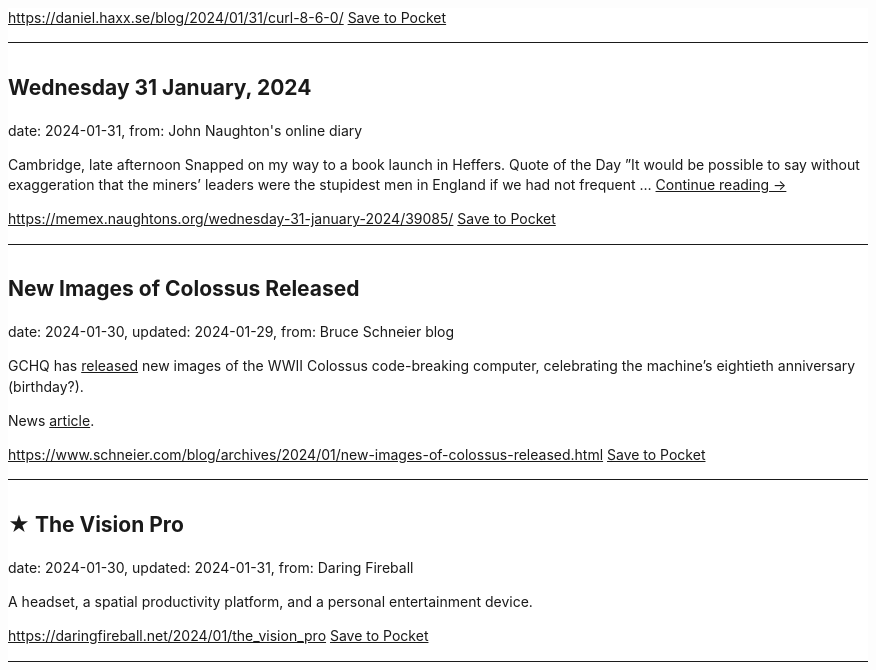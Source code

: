 <span class="feed-item-link">
<a href="https://daniel.haxx.se/blog/2024/01/31/curl-8-6-0/">https://daniel.haxx.se/blog/2024/01/31/curl-8-6-0/</a> <a href="https://getpocket.com/save" class="pocket-btn" data-lang="en" data-save-url="https://daniel.haxx.se/blog/2024/01/31/curl-8-6-0/">Save to Pocket</a>
</span>

---

## Wednesday 31 January, 2024

date: 2024-01-31, from: John Naughton's online diary

Cambridge, late afternoon Snapped on my way to a book launch in Heffers. Quote of the Day ”It would be possible to say without exaggeration that the miners&#8217; leaders were the stupidest men in England if we had not frequent &#8230; <a href="https://memex.naughtons.org/wednesday-31-january-2024/39085/">Continue reading <span class="meta-nav">&#8594;</span></a>

<span class="feed-item-link">
<a href="https://memex.naughtons.org/wednesday-31-january-2024/39085/">https://memex.naughtons.org/wednesday-31-january-2024/39085/</a> <a href="https://getpocket.com/save" class="pocket-btn" data-lang="en" data-save-url="https://memex.naughtons.org/wednesday-31-january-2024/39085/">Save to Pocket</a>
</span>

---

## New Images of Colossus Released

date: 2024-01-30, updated: 2024-01-29, from: Bruce Schneier blog

<p>GCHQ has <a href="https://www.gchq.gov.uk/news/colossus-80">released</a> new images of the WWII Colossus code-breaking computer, celebrating the machine&#8217;s eightieth anniversary (birthday?).</p>
<p>News <a href="https://arstechnica.com/gadgets/2024/01/new-images-of-secret-nazi-busting-computer-emerge-on-80th-anniversary/">article</a>.</p>


<span class="feed-item-link">
<a href="https://www.schneier.com/blog/archives/2024/01/new-images-of-colossus-released.html">https://www.schneier.com/blog/archives/2024/01/new-images-of-colossus-released.html</a> <a href="https://getpocket.com/save" class="pocket-btn" data-lang="en" data-save-url="https://www.schneier.com/blog/archives/2024/01/new-images-of-colossus-released.html">Save to Pocket</a>
</span>

---

## ★ The Vision Pro

date: 2024-01-30, updated: 2024-01-31, from: Daring Fireball

A headset, a spatial productivity platform, and a personal entertainment device.

<span class="feed-item-link">
<a href="https://daringfireball.net/2024/01/the_vision_pro">https://daringfireball.net/2024/01/the_vision_pro</a> <a href="https://getpocket.com/save" class="pocket-btn" data-lang="en" data-save-url="https://daringfireball.net/2024/01/the_vision_pro">Save to Pocket</a>
</span>

---
